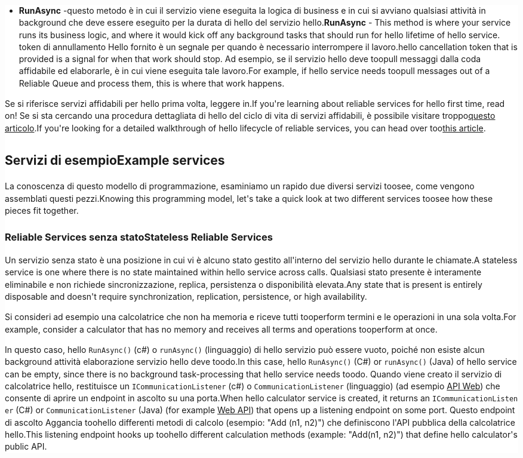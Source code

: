 * <span data-ttu-id="19c13-157">**RunAsync** -questo metodo è in cui il servizio viene eseguita la logica di business e in cui si avviano qualsiasi attività in background che deve essere eseguito per la durata di hello del servizio hello.</span><span class="sxs-lookup"><span data-stu-id="19c13-157">**RunAsync** - This method is where your service runs its business logic, and where it would kick off any background tasks that should run for hello lifetime of hello service.</span></span> <span data-ttu-id="19c13-158">token di annullamento Hello fornito è un segnale per quando è necessario interrompere il lavoro.</span><span class="sxs-lookup"><span data-stu-id="19c13-158">hello cancellation token that is provided is a signal for when that work should stop.</span></span> <span data-ttu-id="19c13-159">Ad esempio, se il servizio hello deve toopull messaggi dalla coda affidabile ed elaborarle, è in cui viene eseguita tale lavoro.</span><span class="sxs-lookup"><span data-stu-id="19c13-159">For example, if hello service needs toopull messages out of a Reliable Queue and process them, this is where that work happens.</span></span>

<span data-ttu-id="19c13-160">Se si riferisce servizi affidabili per hello prima volta, leggere in.</span><span class="sxs-lookup"><span data-stu-id="19c13-160">If you're learning about reliable services for hello first time, read on!</span></span> <span data-ttu-id="19c13-161">Se si sta cercando una procedura dettagliata di hello del ciclo di vita di servizi affidabili, è possibile visitare troppo[questo articolo](service-fabric-reliable-services-lifecycle.md).</span><span class="sxs-lookup"><span data-stu-id="19c13-161">If you're looking for a detailed walkthrough of hello lifecycle of reliable services, you can head over too[this article](service-fabric-reliable-services-lifecycle.md).</span></span>

## <a name="example-services"></a><span data-ttu-id="19c13-162">Servizi di esempio</span><span class="sxs-lookup"><span data-stu-id="19c13-162">Example services</span></span>
<span data-ttu-id="19c13-163">La conoscenza di questo modello di programmazione, esaminiamo un rapido due diversi servizi toosee, come vengono assemblati questi pezzi.</span><span class="sxs-lookup"><span data-stu-id="19c13-163">Knowing this programming model, let's take a quick look at two different services toosee how these pieces fit together.</span></span>

### <a name="stateless-reliable-services"></a><span data-ttu-id="19c13-164">Reliable Services senza stato</span><span class="sxs-lookup"><span data-stu-id="19c13-164">Stateless Reliable Services</span></span>
<span data-ttu-id="19c13-165">Un servizio senza stato è una posizione in cui vi è alcuno stato gestito all'interno del servizio hello durante le chiamate.</span><span class="sxs-lookup"><span data-stu-id="19c13-165">A stateless service is one where there is no state maintained within hello service across calls.</span></span> <span data-ttu-id="19c13-166">Qualsiasi stato presente è interamente eliminabile e non richiede sincronizzazione, replica, persistenza o disponibilità elevata.</span><span class="sxs-lookup"><span data-stu-id="19c13-166">Any state that is present is entirely disposable and doesn't require synchronization, replication, persistence, or high availability.</span></span>

<span data-ttu-id="19c13-167">Si consideri ad esempio una calcolatrice che non ha memoria e riceve tutti tooperform termini e le operazioni in una sola volta.</span><span class="sxs-lookup"><span data-stu-id="19c13-167">For example, consider a calculator that has no memory and receives all terms and operations tooperform at once.</span></span>

<span data-ttu-id="19c13-168">In questo caso, hello `RunAsync()` (c#) o `runAsync()` (linguaggio) di hello servizio può essere vuoto, poiché non esiste alcun background attività elaborazione servizio hello deve toodo.</span><span class="sxs-lookup"><span data-stu-id="19c13-168">In this case, hello `RunAsync()` (C#) or `runAsync()` (Java) of hello service can be empty, since there is no background task-processing that hello service needs toodo.</span></span> <span data-ttu-id="19c13-169">Quando viene creato il servizio di calcolatrice hello, restituisce un `ICommunicationListener` (c#) o `CommunicationListener` (linguaggio) (ad esempio [API Web](service-fabric-reliable-services-communication-webapi.md)) che consente di aprire un endpoint in ascolto su una porta.</span><span class="sxs-lookup"><span data-stu-id="19c13-169">When hello calculator service is created, it returns an `ICommunicationListener` (C#) or `CommunicationListener` (Java) (for example [Web API](service-fabric-reliable-services-communication-webapi.md)) that opens up a listening endpoint on some port.</span></span> <span data-ttu-id="19c13-170">Questo endpoint di ascolto Aggancia toohello differenti metodi di calcolo (esempio: "Add (n1, n2)") che definiscono l'API pubblica della calcolatrice hello.</span><span class="sxs-lookup"><span data-stu-id="19c13-170">This listening endpoint hooks up toohello different calculation methods (example: "Add(n1, n2)") that define hello calculator's public API.</span></span>
